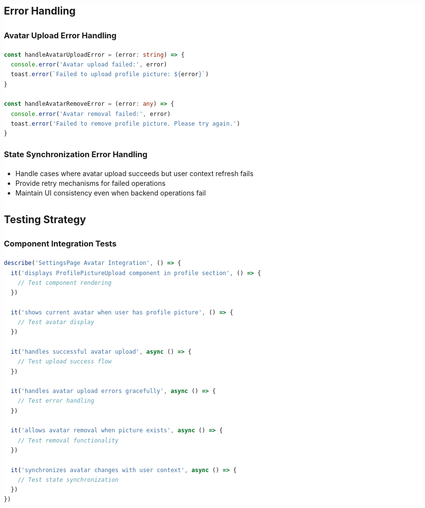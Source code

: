 ## Error Handling

### Avatar Upload Error Handling

```typescript
const handleAvatarUploadError = (error: string) => {
  console.error('Avatar upload failed:', error)
  toast.error(`Failed to upload profile picture: ${error}`)
}

const handleAvatarRemoveError = (error: any) => {
  console.error('Avatar removal failed:', error)
  toast.error('Failed to remove profile picture. Please try again.')
}
```

### State Synchronization Error Handling

- Handle cases where avatar upload succeeds but user context refresh fails
- Provide retry mechanisms for failed operations
- Maintain UI consistency even when backend operations fail

## Testing Strategy

### Component Integration Tests

```typescript
describe('SettingsPage Avatar Integration', () => {
  it('displays ProfilePictureUpload component in profile section', () => {
    // Test component rendering
  })
  
  it('shows current avatar when user has profile picture', () => {
    // Test avatar display
  })
  
  it('handles successful avatar upload', async () => {
    // Test upload success flow
  })
  
  it('handles avatar upload errors gracefully', async () => {
    // Test error handling
  })
  
  it('allows avatar removal when picture exists', async () => {
    // Test removal functionality
  })
  
  it('synchronizes avatar changes with user context', async () => {
    // Test state synchronization
  })
})
```
